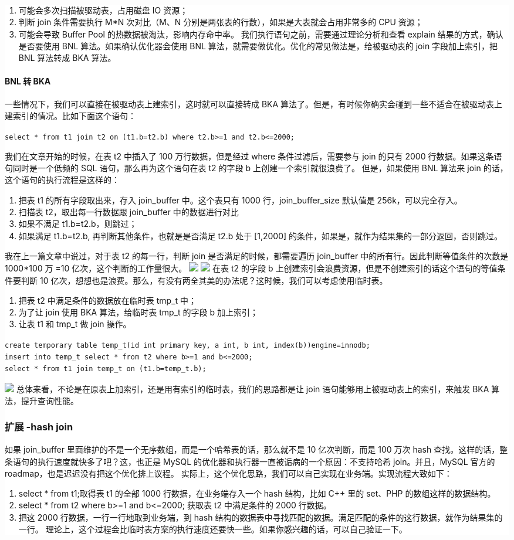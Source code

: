 
1.  可能会多次扫描被驱动表，占用磁盘 IO 资源； 
2.  判断 join 条件需要执行 M*N 次对比（M、N 分别是两张表的行数），如果是大表就会占用非常多的 CPU 资源； 
3.  可能会导致 Buffer Pool 的热数据被淘汰，影响内存命中率。
我们执行语句之前，需要通过理论分析和查看 explain 结果的方式，确认是否要使用 BNL 算法。如果确认优化器会使用 BNL 算法，就需要做优化。优化的常见做法是，给被驱动表的 join 字段加上索引，把 BNL 算法转成 BKA 算法。 
#### BNL 转 BKA
一些情况下，我们可以直接在被驱动表上建索引，这时就可以直接转成 BKA 算法了。但是，有时候你确实会碰到一些不适合在被驱动表上建索引的情况。比如下面这个语句：
```
select * from t1 join t2 on (t1.b=t2.b) where t2.b>=1 and t2.b<=2000;
```
我们在文章开始的时候，在表 t2 中插入了 100 万行数据，但是经过 where 条件过滤后，需要参与 join 的只有 2000 行数据。如果这条语句同时是一个低频的 SQL 语句，那么再为这个语句在表 t2 的字段 b 上创建一个索引就很浪费了。
但是，如果使用 BNL 算法来 join 的话，这个语句的执行流程是这样的：

1.  把表 t1 的所有字段取出来，存入 join_buffer 中。这个表只有 1000 行，join_buffer_size 默认值是 256k，可以完全存入。 
2.  扫描表 t2，取出每一行数据跟 join_buffer 中的数据进行对比 
   1. 如果不满足 t1.b=t2.b，则跳过；
   2. 如果满足 t1.b=t2.b, 再判断其他条件，也就是是否满足 t2.b 处于 [1,2000] 的条件，如果是，就作为结果集的一部分返回，否则跳过。

我在上一篇文章中说过，对于表 t2 的每一行，判断 join 是否满足的时候，都需要遍历 join_buffer 中的所有行。因此判断等值条件的次数是 1000*100 万 =10 亿次，这个判断的工作量很大。 
![](https://eden-notes-pic-hosting.oss-cn-shenzhen.aliyuncs.com/notes/images/20240303131329.png#id=uaK9r&originHeight=143&originWidth=1500&originalType=binary&ratio=1&rotation=0&showTitle=false&status=done&style=none&title=)
![](https://eden-notes-pic-hosting.oss-cn-shenzhen.aliyuncs.com/notes/images/20240303131347.png#id=XA4Sc&originHeight=130&originWidth=550&originalType=binary&ratio=1&rotation=0&showTitle=false&status=done&style=none&title=)
在表 t2 的字段 b 上创建索引会浪费资源，但是不创建索引的话这个语句的等值条件要判断 10 亿次，想想也是浪费。那么，有没有两全其美的办法呢？这时候，我们可以考虑使用临时表。

1. 把表 t2 中满足条件的数据放在临时表 tmp_t 中；
2. 为了让 join 使用 BKA 算法，给临时表 tmp_t 的字段 b 加上索引；
3. 让表 t1 和 tmp_t 做 join 操作。
```
create temporary table temp_t(id int primary key, a int, b int, index(b))engine=innodb;
insert into temp_t select * from t2 where b>=1 and b<=2000;
select * from t1 join temp_t on (t1.b=temp_t.b);
```
![](https://eden-notes-pic-hosting.oss-cn-shenzhen.aliyuncs.com/notes/images/20240303131415.png#id=TXRLx&originHeight=547&originWidth=1130&originalType=binary&ratio=1&rotation=0&showTitle=false&status=done&style=none&title=)
总体来看，不论是在原表上加索引，还是用有索引的临时表，我们的思路都是让 join 语句能够用上被驱动表上的索引，来触发 BKA 算法，提升查询性能。
### 扩展 -hash join
如果 join_buffer 里面维护的不是一个无序数组，而是一个哈希表的话，那么就不是 10 亿次判断，而是 100 万次 hash 查找。这样的话，整条语句的执行速度就快多了吧？这，也正是 MySQL 的优化器和执行器一直被诟病的一个原因：不支持哈希 join。并且，MySQL 官方的 roadmap，也是迟迟没有把这个优化排上议程。
实际上，这个优化思路，我们可以自己实现在业务端。实现流程大致如下：

1.  select * from t1;取得表 t1 的全部 1000 行数据，在业务端存入一个 hash 结构，比如 C++ 里的 set、PHP 的数组这样的数据结构。 
2.  select * from t2 where b>=1 and b<=2000; 获取表 t2 中满足条件的 2000 行数据。 
3.  把这 2000 行数据，一行一行地取到业务端，到 hash 结构的数据表中寻找匹配的数据。满足匹配的条件的这行数据，就作为结果集的一行。
理论上，这个过程会比临时表方案的执行速度还要快一些。如果你感兴趣的话，可以自己验证一下。 
